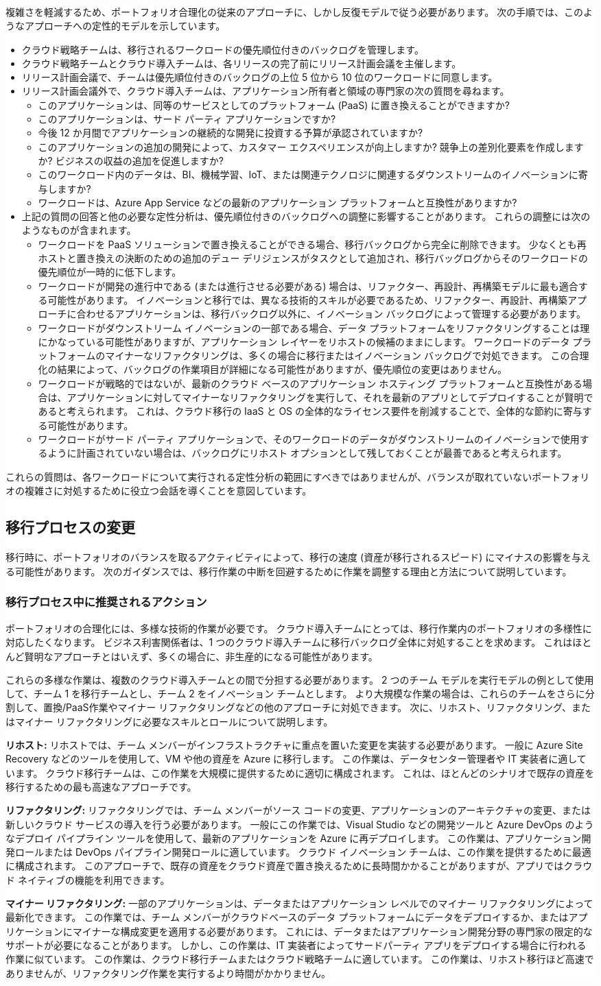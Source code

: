 複雑さを軽減するため、ポートフォリオ合理化の従来のアプローチに、しかし反復モデルで従う必要があります。 次の手順では、このようなアプローチへの定性的モデルを示しています。

- クラウド戦略チームは、移行されるワークロードの優先順位付きのバックログを管理します。
- クラウド戦略チームとクラウド導入チームは、各リリースの完了前にリリース計画会議を主催します。
- リリース計画会議で、チームは優先順位付きのバックログの上位 5 位から 10 位のワークロードに同意します。
- リリース計画会議外で、クラウド導入チームは、アプリケーション所有者と領域の専門家の次の質問を尋ねます。
  - このアプリケーションは、同等のサービスとしてのプラットフォーム (PaaS) に置き換えることができますか?
  - このアプリケーションは、サード パーティ アプリケーションですか?
  - 今後 12 か月間でアプリケーションの継続的な開発に投資する予算が承認されていますか?
  - このアプリケーションの追加の開発によって、カスタマー エクスペリエンスが向上しますか? 競争上の差別化要素を作成しますか? ビジネスの収益の追加を促進しますか?
  - このワークロード内のデータは、BI、機械学習、IoT、または関連テクノロジに関連するダウンストリームのイノベーションに寄与しますか?
  - ワークロードは、Azure App Service などの最新のアプリケーション プラットフォームと互換性がありますか?
- 上記の質問の回答と他の必要な定性分析は、優先順位付きのバックログへの調整に影響することがあります。 これらの調整には次のようなものが含まれます。
  - ワークロードを PaaS ソリューションで置き換えることができる場合、移行バックログから完全に削除できます。 少なくとも再ホストと置き換えの決断のための追加のデュー デリジェンスがタスクとして追加され、移行バッグログからそのワークロードの優先順位が一時的に低下します。
  - ワークロードが開発の進行中である (または進行させる必要がある) 場合は、リファクター、再設計、再構築モデルに最も適合する可能性があります。 イノベーションと移行では、異なる技術的スキルが必要であるため、リファクター、再設計、再構築アプローチに合わせるアプリケーションは、移行バックログ以外に、イノベーション バックログによって管理する必要があります。
  - ワークロードがダウンストリーム イノベーションの一部である場合、データ プラットフォームをリファクタリングすることは理にかなっている可能性がありますが、アプリケーション レイヤーをリホストの候補のままにします。 ワークロードのデータ プラットフォームのマイナーなリファクタリングは、多くの場合に移行またはイノベーション バックログで対処できます。 この合理化の結果によって、バックログの作業項目が詳細になる可能性がありますが、優先順位の変更はありません。
  - ワークロードが戦略的ではないが、最新のクラウド ベースのアプリケーション ホスティング プラットフォームと互換性がある場合は、アプリケーションに対してマイナーなリファクタリングを実行して、それを最新のアプリとしてデプロイすることが賢明であると考えられます。 これは、クラウド移行の IaaS と OS の全体的なライセンス要件を削減することで、全体的な節約に寄与する可能性があります。
  - ワークロードがサード パーティ アプリケーションで、そのワークロードのデータがダウンストリームのイノベーションで使用するように計画されていない場合は、バックログにリホスト オプションとして残しておくことが最善であると考えられます。

これらの質問は、各ワークロードについて実行される定性分析の範囲にすべきではありませんが、バランスが取れていないポートフォリオの複雑さに対処するために役立つ会話を導くことを意図しています。

## <a name="migrate-process-changes"></a>移行プロセスの変更

移行時に、ポートフォリオのバランスを取るアクティビティによって、移行の速度 (資産が移行されるスピード) にマイナスの影響を与える可能性があります。 次のガイダンスでは、移行作業の中断を回避するために作業を調整する理由と方法について説明しています。

### <a name="suggested-action-during-the-migrate-process"></a>移行プロセス中に推奨されるアクション

ポートフォリオの合理化には、多様な技術的作業が必要です。 クラウド導入チームにとっては、移行作業内のポートフォリオの多様性に対応したくなります。 ビジネス利害関係者は、1 つのクラウド導入チームに移行バックログ全体に対処することを求めます。 これはほとんど賢明なアプローチとはいえず、多くの場合に、非生産的になる可能性があります。

これらの多様な作業は、複数のクラウド導入チームとの間で分担する必要があります。 2 つのチーム モデルを実行モデルの例として使用して、チーム 1 を移行チームとし、チーム 2 をイノベーション チームとします。 より大規模な作業の場合は、これらのチームをさらに分割して、置換/PaaS作業やマイナー リファクタリングなどの他のアプローチに対処できます。 次に、リホスト、リファクタリング、またはマイナー リファクタリングに必要なスキルとロールについて説明します。

**リホスト:** リホストでは、チーム メンバーがインフラストラクチャに重点を置いた変更を実装する必要があります。 一般に Azure Site Recovery などのツールを使用して、VM や他の資産を Azure に移行します。 この作業は、データセンター管理者や IT 実装者に適しています。 クラウド移行チームは、この作業を大規模に提供するために適切に構成されます。 これは、ほとんどのシナリオで既存の資産を移行するための最も高速なアプローチです。

**リファクタリング:** リファクタリングでは、チーム メンバーがソース コードの変更、アプリケーションのアーキテクチャの変更、または新しいクラウド サービスの導入を行う必要があります。 一般にこの作業では、Visual Studio などの開発ツールと Azure DevOps のようなデプロイ パイプライン ツールを使用して、最新のアプリケーションを Azure に再デプロイします。 この作業は、アプリケーション開発ロールまたは DevOps パイプライン開発ロールに適しています。 クラウド イノベーション チームは、この作業を提供するために最適に構成されます。 このアプローチで、既存の資産をクラウド資産で置き換えるために長時間かかることがありますが、アプリではクラウド ネイティブの機能を利用できます。

**マイナー リファクタリング:** 一部のアプリケーションは、データまたはアプリケーション レベルでのマイナー リファクタリングによって最新化できます。 この作業では、チーム メンバーがクラウドベースのデータ プラットフォームにデータをデプロイするか、またはアプリケーションにマイナーな構成変更を適用する必要があります。 これには、データまたはアプリケーション開発分野の専門家の限定的なサポートが必要になることがあります。 しかし、この作業は、IT 実装者によってサードパーティ アプリをデプロイする場合に行われる作業に似ています。 この作業は、クラウド移行チームまたはクラウド戦略チームに適しています。 この作業は、リホスト移行ほど高速でありませんが、リファクタリング作業を実行するより時間がかかりません。
